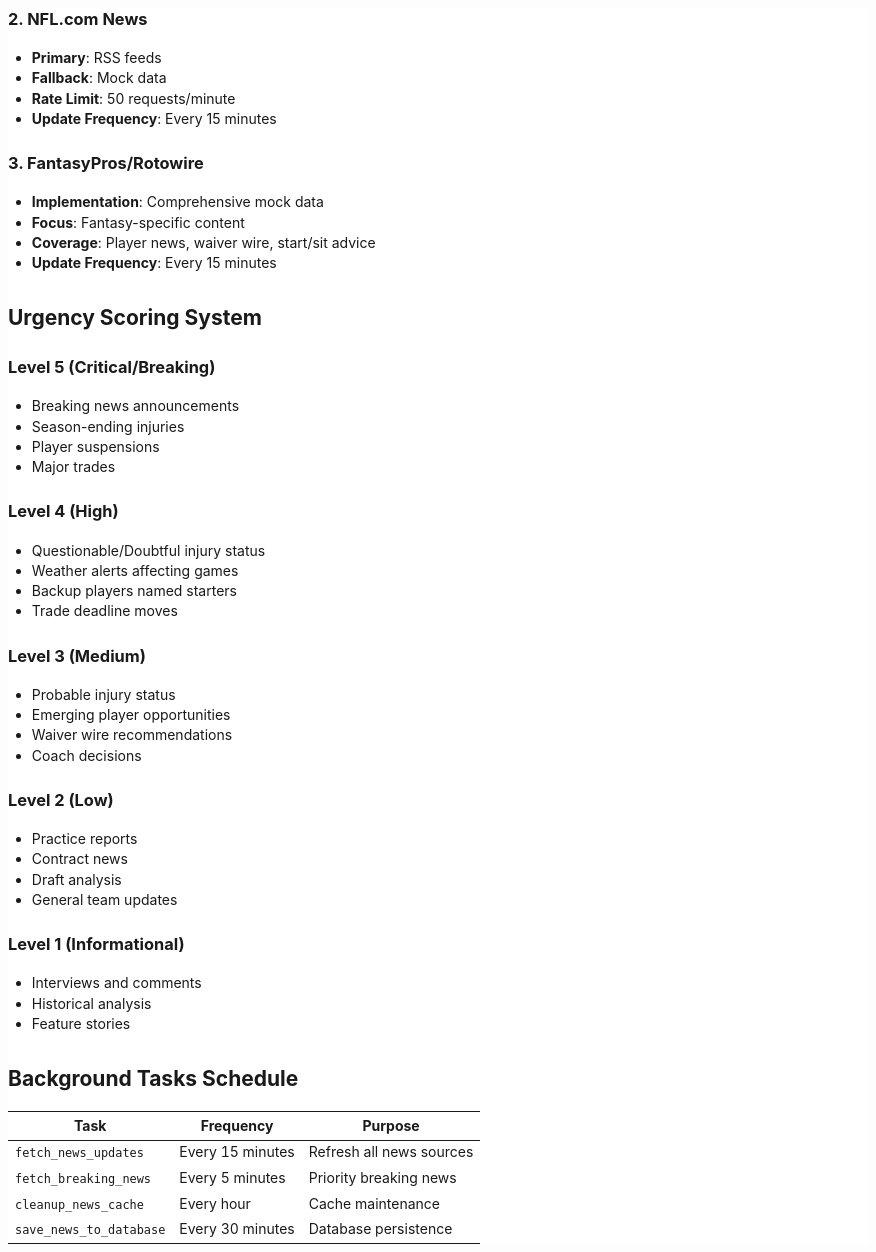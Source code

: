 ### 2. NFL.com News
- **Primary**: RSS feeds
- **Fallback**: Mock data
- **Rate Limit**: 50 requests/minute
- **Update Frequency**: Every 15 minutes

### 3. FantasyPros/Rotowire
- **Implementation**: Comprehensive mock data
- **Focus**: Fantasy-specific content
- **Coverage**: Player news, waiver wire, start/sit advice
- **Update Frequency**: Every 15 minutes

## Urgency Scoring System

### Level 5 (Critical/Breaking)
- Breaking news announcements
- Season-ending injuries
- Player suspensions
- Major trades

### Level 4 (High)
- Questionable/Doubtful injury status
- Weather alerts affecting games
- Backup players named starters
- Trade deadline moves

### Level 3 (Medium)
- Probable injury status
- Emerging player opportunities
- Waiver wire recommendations
- Coach decisions

### Level 2 (Low)
- Practice reports
- Contract news
- Draft analysis
- General team updates

### Level 1 (Informational)
- Interviews and comments
- Historical analysis
- Feature stories

## Background Tasks Schedule

| Task | Frequency | Purpose |
|------|-----------|---------|
| `fetch_news_updates` | Every 15 minutes | Refresh all news sources |
| `fetch_breaking_news` | Every 5 minutes | Priority breaking news |
| `cleanup_news_cache` | Every hour | Cache maintenance |
| `save_news_to_database` | Every 30 minutes | Database persistence |
